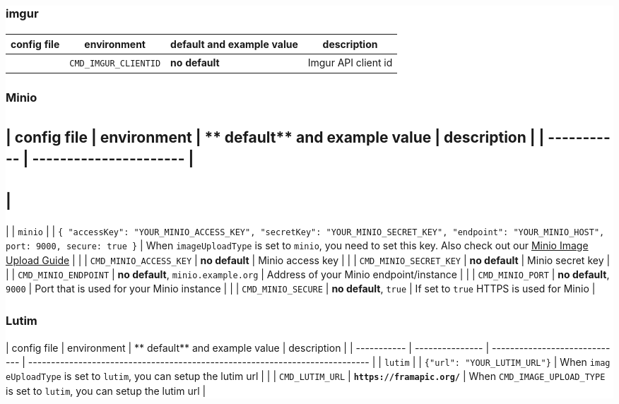 ### imgur

| config file | environment          | **default** and example value  | description         |
| ----------- | -------------------- | ------------------------------ | ------------------- |
|             | `CMD_IMGUR_CLIENTID` | **no default**                 | Imgur API client id |

### Minio

| config file | environment | **
default** and example value | description | | ----------- | ---------------------- |
-----------------------------------------------------------------------------------------------------------------------------------------
|
-----------------------------------------------------------------------------------------------------------------------------------------------
| | `minio`     |
| `{ "accessKey": "YOUR_MINIO_ACCESS_KEY", "secretKey": "YOUR_MINIO_SECRET_KEY", "endpoint": "YOUR_MINIO_HOST", port: 9000, secure: true }`
| When `imageUploadType` is set to `minio`, you need to set this key. Also check out
our [Minio Image Upload Guide](guides/minio-image-upload.md) | | | `CMD_MINIO_ACCESS_KEY` | **no default**
| Minio access key | | | `CMD_MINIO_SECRET_KEY` | **no default**
| Minio secret key | | | `CMD_MINIO_ENDPOINT`   | **no default**, `minio.example.org`
| Address of your Minio endpoint/instance | | | `CMD_MINIO_PORT`       | **no default**, `9000`
| Port that is used for your Minio instance | | | `CMD_MINIO_SECURE`     | **no default**, `true`
| If set to `true` HTTPS is used for Minio |

### Lutim

| config file | environment | **
default** and example value | description | | ----------- | --------------- | ----------------------------- |
--------------------------------------------------------------------------- | | `lutim`     |
| `{"url": "YOUR_LUTIM_URL"}`   | When `imageUploadType` is set to `lutim`, you can setup the lutim url | |
| `CMD_LUTIM_URL` | **`https://framapic.org/`**   | When `CMD_IMAGE_UPLOAD_TYPE` is set to `lutim`, you can setup the
lutim url |
